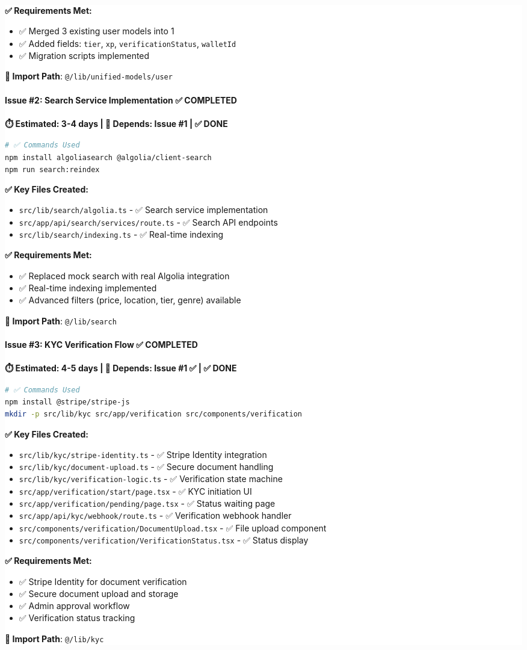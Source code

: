 **✅ Requirements Met:**
- ✅ Merged 3 existing user models into 1
- ✅ Added fields: `tier`, `xp`, `verificationStatus`, `walletId`
- ✅ Migration scripts implemented

**🎯 Import Path**: `@/lib/unified-models/user`

#### Issue #2: Search Service Implementation ✅ **COMPLETED**
**⏱️ Estimated: 3-4 days | 🔗 Depends: Issue #1 | ✅ DONE**

```bash
# ✅ Commands Used
npm install algoliasearch @algolia/client-search
npm run search:reindex
```

**✅ Key Files Created:**
- `src/lib/search/algolia.ts` - ✅ Search service implementation
- `src/app/api/search/services/route.ts` - ✅ Search API endpoints
- `src/lib/search/indexing.ts` - ✅ Real-time indexing

**✅ Requirements Met:**
- ✅ Replaced mock search with real Algolia integration
- ✅ Real-time indexing implemented
- ✅ Advanced filters (price, location, tier, genre) available

**🎯 Import Path**: `@/lib/search`

#### Issue #3: KYC Verification Flow ✅ **COMPLETED**
**⏱️ Estimated: 4-5 days | 🔗 Depends: Issue #1 ✅ | ✅ DONE**

```bash
# ✅ Commands Used
npm install @stripe/stripe-js
mkdir -p src/lib/kyc src/app/verification src/components/verification
```

**✅ Key Files Created:**
- `src/lib/kyc/stripe-identity.ts` - ✅ Stripe Identity integration
- `src/lib/kyc/document-upload.ts` - ✅ Secure document handling
- `src/lib/kyc/verification-logic.ts` - ✅ Verification state machine
- `src/app/verification/start/page.tsx` - ✅ KYC initiation UI
- `src/app/verification/pending/page.tsx` - ✅ Status waiting page
- `src/app/api/kyc/webhook/route.ts` - ✅ Verification webhook handler
- `src/components/verification/DocumentUpload.tsx` - ✅ File upload component
- `src/components/verification/VerificationStatus.tsx` - ✅ Status display

**✅ Requirements Met:**
- ✅ Stripe Identity for document verification
- ✅ Secure document upload and storage
- ✅ Admin approval workflow
- ✅ Verification status tracking

**🎯 Import Path**: `@/lib/kyc`

